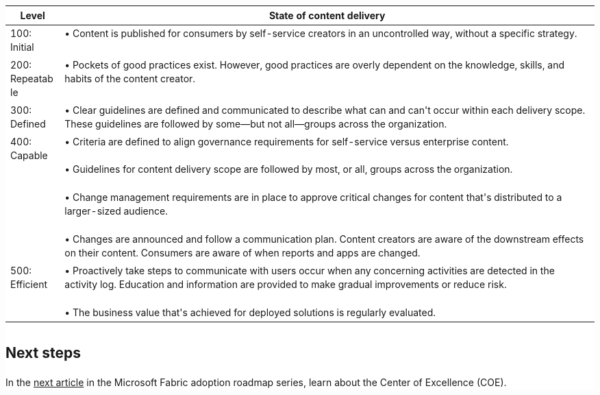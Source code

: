 | **Level** | **State of content delivery** |
| --- | --- |
| 100: Initial | &bull;&nbsp;Content is published for consumers by self-service creators in an uncontrolled way, without a specific strategy. |
| 200: Repeatable | &bull;&nbsp;Pockets of good practices exist. However, good practices are overly dependent on the knowledge, skills, and habits of the content creator. |
| 300: Defined | &bull;&nbsp;Clear guidelines are defined and communicated to describe what can and can't occur within each delivery scope. These guidelines are followed by some—but not all—groups across the organization. |
| 400: Capable | &bull;&nbsp;Criteria are defined to align governance requirements for self-service versus enterprise content. <br/><br/>&bull;&nbsp;Guidelines for content delivery scope are followed by most, or all, groups across the organization. <br/><br/>&bull;&nbsp;Change management requirements are in place to approve critical changes for content that's distributed to a larger-sized audience. <br/><br/>&bull;&nbsp;Changes are announced and follow a communication plan. Content creators are aware of the downstream effects on their content. Consumers are aware of when reports and apps are changed. |
| 500: Efficient | &bull;&nbsp;Proactively take steps to communicate with users occur when any concerning activities are detected in the activity log. Education and information are provided to make gradual improvements or reduce risk. <br/><br/>&bull;&nbsp;The business value that's achieved for deployed solutions is regularly evaluated. |

## Next steps

In the [next article](fabric-adoption-roadmap-center-of-excellence.md) in the Microsoft Fabric adoption roadmap series, learn about the Center of Excellence (COE).
